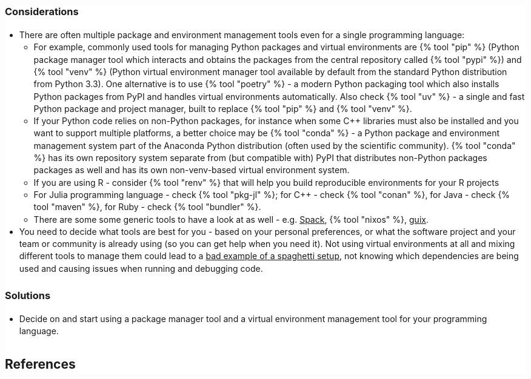 ### Considerations

- There are often multiple package and environment management tools even for a single programming language:
  - For example, commonly used tools for managing Python packages and virtual environments are {% tool "pip" %} (Python package manager tool which interacts and obtains the packages
  from the central repository called {% tool "pypi" %}) and {% tool "venv" %} (Python virtual environment manager tool available by default from the standard Python distribution from Python 3.3).
  One alternative is to use {% tool "poetry" %} - a modern Python packaging tool which also installs Python packages from PyPI and handles virtual environments automatically. Also check {% tool "uv" %} - a single and fast Python package and project manager, built to replace {% tool "pip" %} and {% tool "venv" %}.
  - If your Python code relies on non-Python packages, for instance when some C++ libraries must also be installed and you want to support multiple platforms, a better choice may be {% tool "conda" %} -
  a Python package and environment management system part of the Anaconda Python distribution (often used by the scientific community). {% tool "conda" %} has its own repository system separate from
  (but compatible with) PyPI that distributes non-Python packages packages as well and has its own non-venv-based virtual environment system.
  - If you are using R - consider {% tool "renv" %} that will help you build reproducible environments for your R projects
  - For Julia programming language - check {% tool "pkg-jl" %}; for C++ - check {% tool "conan" %}, for Java - check {% tool "maven" %}, for Ruby - check {% tool "bundler" %}.
  - There are some some generic tools to have a look at as well - e.g. [Spack][spack], {% tool "nixos" %}, [guix][guix].
- You need to decide what tools are best for you - based on your personal preferences, or what the software project and your team or community is
already using (so you can get help when you need it). Not using virtual environments at all and mixing different tools to manage them could lead to
a [bad example of a spaghetti setup][python-env-hell], not knowing which dependencies are being used and causing issues when running and debugging code.

### Solutions

* Decide on and start using a package manager tool and a virtual environment management tool for your programming language.

## References
[^1]: Jesse M. Alston, Jessica A. Rick. A Beginner’s Guide to Conducting Reproducible Research, Bulletin of
The Ecological Society of America 102 (2) (2021). [https://doi.org/10.1002/bes2.1801](https://doi.org/10.1002/bes2.1801)


[pip-venv]: https://packaging.python.org/en/latest/guides/installing-using-pip-and-virtual-environments/
[fair-rs]: https://carpentries-incubator.github.io/fair-research-software
[intermediate-rs-dev]: https://carpentries-incubator.github.io/python-intermediate-development/
[renv]: https://rstudio.github.io/renv/index.html
[ssi]: https://www.software.ac.uk/
[python-env-hell]: https://xkcd.com/1987/
[guix]: https://hpc.guix.info/
[spack]: https://spack.io/
[apache-airflow-dag]: https://airflow.apache.org/docs/apache-airflow/stable/core-concepts/dags.html
[cwl]: https://www.commonwl.org/
[wdl]: https://openwdl.org/
[snakefile]: https://snakemake.readthedocs.io/en/stable/snakefiles/writing_snakefiles.html
[nextflow-dsl]: https://www.nextflow.io/docs/latest/reference/syntax.html
